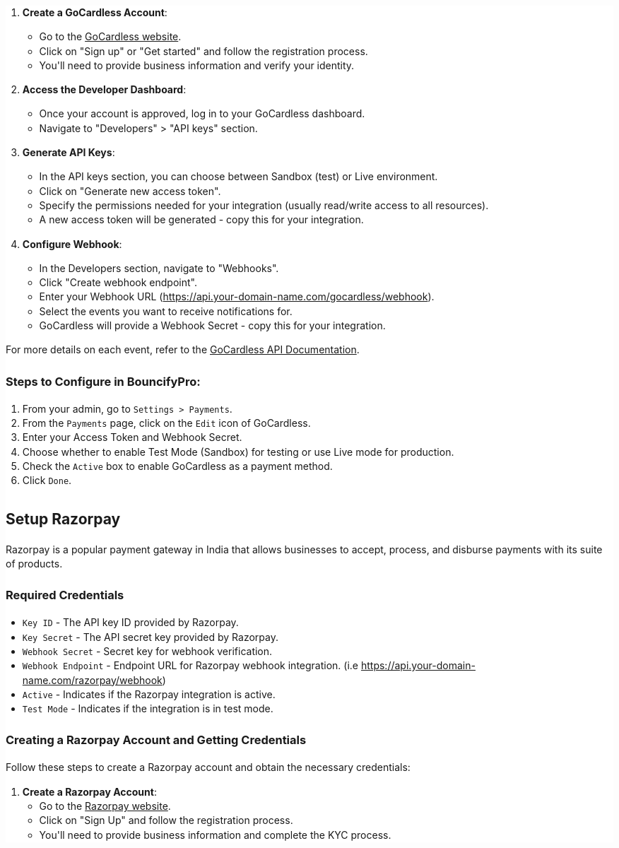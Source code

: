 1. **Create a GoCardless Account**:
   - Go to the [GoCardless website](https://gocardless.com/).
   - Click on "Sign up" or "Get started" and follow the registration process.
   - You'll need to provide business information and verify your identity.

2. **Access the Developer Dashboard**:
   - Once your account is approved, log in to your GoCardless dashboard.
   - Navigate to "Developers" > "API keys" section.

3. **Generate API Keys**:
   - In the API keys section, you can choose between Sandbox (test) or Live environment.
   - Click on "Generate new access token".
   - Specify the permissions needed for your integration (usually read/write access to all resources).
   - A new access token will be generated - copy this for your integration.

4. **Configure Webhook**:
   - In the Developers section, navigate to "Webhooks".
   - Click "Create webhook endpoint".
   - Enter your Webhook URL (https://api.your-domain-name.com/gocardless/webhook).
   - Select the events you want to receive notifications for.
   - GoCardless will provide a Webhook Secret - copy this for your integration.

For more details on each event, refer to the [GoCardless API Documentation](https://developer.gocardless.com/api-reference/).

### Steps to Configure in BouncifyPro:

1. From your admin, go to `Settings > Payments`.
2. From the `Payments` page, click on the `Edit` icon of GoCardless.
3. Enter your Access Token and Webhook Secret.
4. Choose whether to enable Test Mode (Sandbox) for testing or use Live mode for production.
5. Check the `Active` box to enable GoCardless as a payment method.
6. Click `Done`.

## Setup Razorpay

Razorpay is a popular payment gateway in India that allows businesses to accept, process, and disburse payments with its suite of products.

### Required Credentials

-   `Key ID` - The API key ID provided by Razorpay.
-   `Key Secret` - The API secret key provided by Razorpay.
-   `Webhook Secret` - Secret key for webhook verification.
-   `Webhook Endpoint` - Endpoint URL for Razorpay webhook integration. (i.e https://api.your-domain-name.com/razorpay/webhook)
-   `Active` - Indicates if the Razorpay integration is active.
-   `Test Mode` - Indicates if the integration is in test mode.

### Creating a Razorpay Account and Getting Credentials

Follow these steps to create a Razorpay account and obtain the necessary credentials:

1. **Create a Razorpay Account**:
   - Go to the [Razorpay website](https://razorpay.com/).
   - Click on "Sign Up" and follow the registration process.
   - You'll need to provide business information and complete the KYC process.
